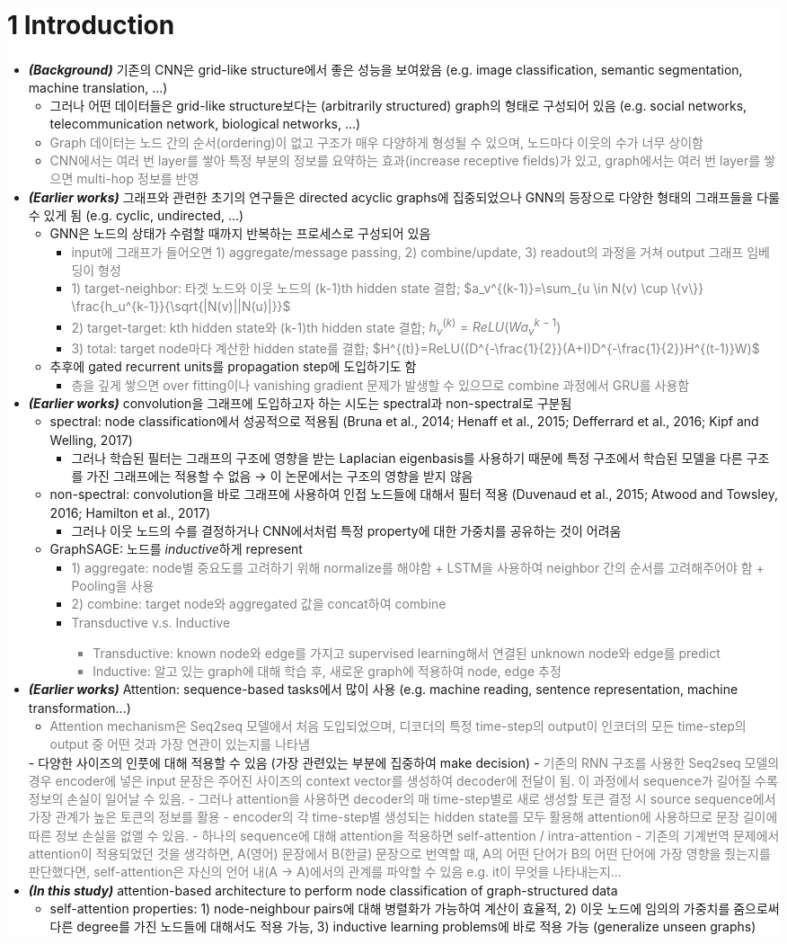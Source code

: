 # 1 Introduction

- ***(Background)*** 기존의 CNN은 grid-like structure에서 좋은 성능을 보여왔음 (e.g. image classification, semantic segmentation, machine translation, ...)
    - 그러나 어떤 데이터들은 grid-like structure보다는 (arbitrarily structured) graph의 형태로 구성되어 있음 (e.g. social networks, telecommunication network, biological networks, ...)
    - <span style="color:grey"> Graph 데이터는 노드 간의 순서(ordering)이 없고 구조가 매우 다양하게 형성될 수 있으며, 노드마다 이웃의 수가 너무 상이함 </span>
    - <span style="color:grey"> CNN에서는 여러 번 layer를 쌓아 특정 부분의 정보를 요약하는 효과(increase receptive fields)가 있고, graph에서는 여러 번 layer를 쌓으면 multi-hop 정보를 반영 </span>
- ***(Earlier works)*** 그래프와 관련한 초기의 연구들은 directed acyclic graphs에 집중되었으나 GNN의 등장으로 다양한 형태의 그래프들을 다룰 수 있게 됨 (e.g. cyclic, undirected, ...)
    - GNN은 노드의 상태가 수렴할 때까지 반복하는 프로세스로 구성되어 있음
        - <span style="color:grey"> input에 그래프가 들어오면 1) aggregate/message passing, 2) combine/update, 3) readout의 과정을 거쳐 output 그래프 임베딩이 형성 </span>
        - <span style="color:grey"> 1) target-neighbor: 타겟 노드와 이웃 노드의 (k-1)th hidden state 결합; $a_v^{(k-1)}=\sum_{u \in N(v) \cup \{v\}} \frac{h_u^{k-1}}{\sqrt{|N(v)||N(u)|}}$ </span>
        - <span style="color:grey"> 2) target-target: kth hidden state와 (k-1)th hidden state 결합; $h_v^{(k)}=ReLU(Wa_v^{k-1})$ </span>
        - <span style="color:grey"> 3) total: target node마다 계산한 hidden state를 결합; $H^{(t)}=ReLU((D^{-\frac{1}{2}}(A+I)D^{-\frac{1}{2}}H^{(t-1)}W)$ </span>
    - 추후에 gated recurrent units를 propagation step에 도입하기도 함
        - <span style="color:grey"> 층을 깊게 쌓으면 over fitting이나 vanishing gradient 문제가 발생할 수 있으므로 combine 과정에서 GRU를 사용함
- ***(Earlier works)*** convolution을 그래프에 도입하고자 하는 시도는 spectral과 non-spectral로 구분됨
    - spectral: node classification에서 성공적으로 적용됨 (Bruna et al., 2014; Henaff et al., 2015; Defferrard et al., 2016; Kipf and Welling, 2017)
        - 그러나 학습된 필터는 그래프의 구조에 영향을 받는 Laplacian eigenbasis를 사용하기 때문에 특정 구조에서 학습된 모델을 다른 구조를 가진 그래프에는 적용할 수 없음 → 이 논문에서는 구조의 영향을 받지 않음
    - non-spectral: convolution을 바로 그래프에 사용하여 인접 노드들에 대해서 필터 적용 (Duvenaud et al., 2015; Atwood and Towsley, 2016; Hamilton et al., 2017)
        - 그러나 이웃 노드의 수를 결정하거나 CNN에서처럼 특정 property에 대한 가중치를 공유하는 것이 어려움
    - GraphSAGE: 노드를 *inductive*하게 represent
        - <span style="color:grey"> 1) aggregate: node별 중요도를 고려하기 위해 normalize를 해야함 + LSTM을 사용하여 neighbor 간의 순서를 고려해주어야 함 + Pooling을 사용
        - <span style="color:grey"> 2) combine: target node와 aggregated 값을 concat하여 combine
        - <span style="color:grey"> Transductive v.s. Inductive
            - <span style="color:grey"> Transductive: known node와 edge를 가지고 supervised learning해서 연결된 unknown node와 edge를 predict
            - <span style="color:grey"> Inductive: 알고 있는 graph에 대해 학습 후, 새로운 graph에 적용하여 node, edge 추정
- ***(Earlier works)*** Attention: sequence-based tasks에서 많이 사용 (e.g. machine reading, sentence representation, machine transformation...)
    - <span style="color:grey">  Attention mechanism은 Seq2seq 모델에서 처음 도입되었으며, 디코더의 특정 time-step의 output이 인코더의 모든 time-step의 output 중 어떤 것과 가장 연관이 있는지를 나타냄
    </span>
    - 다양한 사이즈의 인풋에 대해 적용할 수 있음 (가장 관련있는 부분에 집중하여 make decision)
        - <span style="color:grey"> 기존의 RNN 구조를 사용한 Seq2seq 모델의 경우 encoder에 넣은 input 문장은 주어진 사이즈의 context vector를 생성하여 decoder에 전달이 됨. 이 과정에서 sequence가 길어질 수록 정보의 손실이 일어날 수 있음.
        - <span style="color:grey"> 그러나 attention을 사용하면 decoder의 매 time-step별로 새로 생성할 토큰 결정 시 source sequence에서 가장 관계가 높은 토큰의 정보를 활용
        - <span style="color:grey"> encoder의 각 time-step별 생성되는 hidden state를 모두 활용해 attention에 사용하므로 문장 길이에 따른 정보 손실을 없앨 수 있음.
    - 하나의 sequence에 대해 attention을 적용하면 self-attention / intra-attention
        - <span style="color:grey"> 기존의 기계번역 문제에서 attention이 적용되었던 것을 생각하면, A(영어) 문장에서 B(한글) 문장으로 번역할 때, A의 어떤 단어가 B의 어떤 단어에 가장 영향을 줬는지를 판단했다면, self-attention은 자신의 언어 내(A → A)에서의 관계를 파악할 수 있음 e.g. it이 무엇을 나타내는지...
- ***(In this study)*** attention-based architecture to perform node classification of graph-structured data
    - self-attention properties: 1) node-neighbour pairs에 대해 병렬화가 가능하여 계산이 효율적, 2) 이웃 노드에 임의의 가중치를 줌으로써 다른 degree를 가진 노드들에 대해서도 적용 가능, 3) inductive learning problems에 바로 적용 가능 (generalize unseen graphs)
